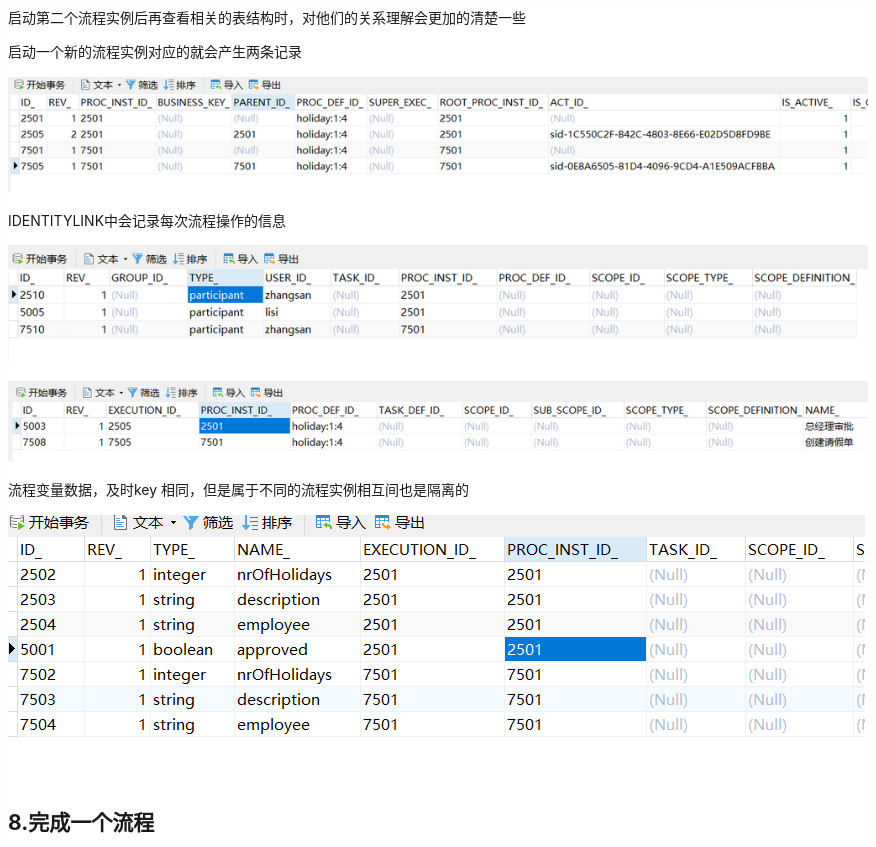 

启动第二个流程实例后再查看相关的表结构时，对他们的关系理解会更加的清楚一些

启动一个新的流程实例对应的就会产生两条记录

![image-20220322135605252](img\image-20220322135605252.png)



IDENTITYLINK中会记录每次流程操作的信息

![image-20220322135636841](img\image-20220322135636841.png)



![image-20220322135659671](img\image-20220322135659671.png)



流程变量数据，及时key 相同，但是属于不同的流程实例相互间也是隔离的

![image-20220322135719104](img\image-20220322135719104.png)

## 8.完成一个流程
